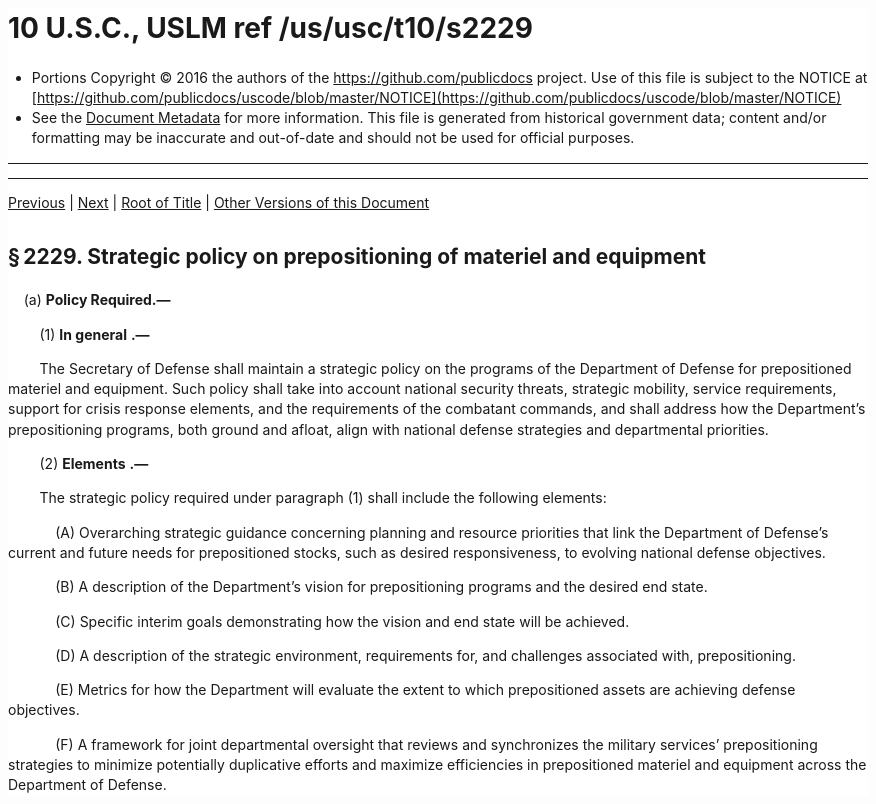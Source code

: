 ---
---

# 10 U.S.C., USLM ref /us/usc/t10/s2229

* Portions Copyright © 2016 the authors of the https://github.com/publicdocs project.
  Use of this file is subject to the NOTICE at [https://github.com/publicdocs/uscode/blob/master/NOTICE](https://github.com/publicdocs/uscode/blob/master/NOTICE)
* See the [Document Metadata](././../../../../../..//README.md) for more information.
  This file is generated from historical government data; content and/or formatting may be inaccurate and out-of-date and should not be used for official purposes.

----------
----------

[Previous](./../../../../../..//us/usc/t10/stA/ptIV/ch131/m__us_usc_t10_s2228.md) | [Next](./../../../../../..//us/usc/t10/stA/ptIV/ch131/m__us_usc_t10_s2229a.md) | [Root of Title](./../../../../../../) | [Other Versions of this Document](https://publicdocs.github.io/go/links?ns=uslm&ref=%2Fus%2Fusc%2Ft10%2Fs2229)

## § 2229. Strategic policy on prepositioning of materiel and equipment

    (a) __Policy Required.—__ 

        (1)  __In general__  __.—__ 

        The Secretary of Defense shall maintain a strategic policy on the programs of the Department of Defense for prepositioned materiel and equipment. Such policy shall take into account national security threats, strategic mobility, service requirements, support for crisis response elements, and the requirements of the combatant commands, and shall address how the Department’s prepositioning programs, both ground and afloat, align with national defense strategies and departmental priorities.

        (2)  __Elements__  __.—__ 

        The strategic policy required under paragraph (1) shall include the following elements:

            (A) Overarching strategic guidance concerning planning and resource priorities that link the Department of Defense’s current and future needs for prepositioned stocks, such as desired responsiveness, to evolving national defense objectives.

            (B) A description of the Department’s vision for prepositioning programs and the desired end state.

            (C) Specific interim goals demonstrating how the vision and end state will be achieved.

            (D) A description of the strategic environment, requirements for, and challenges associated with, prepositioning.

            (E) Metrics for how the Department will evaluate the extent to which prepositioned assets are achieving defense objectives.

            (F) A framework for joint departmental oversight that reviews and synchronizes the military services’ prepositioning strategies to minimize potentially duplicative efforts and maximize efficiencies in prepositioned materiel and equipment across the Department of Defense.
